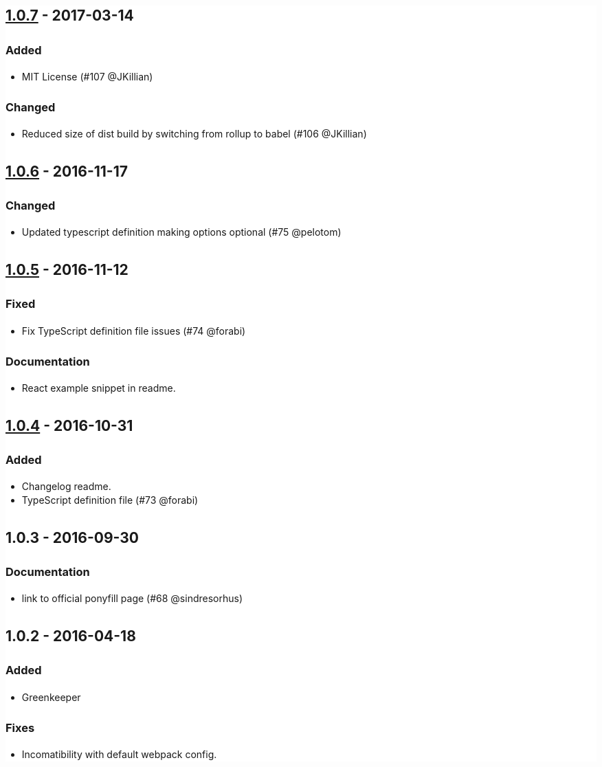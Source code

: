 ## [1.0.7] - 2017-03-14

### Added

- MIT License (#107 @JKillian)

### Changed

- Reduced size of dist build by switching from rollup to babel (#106 @JKillian)

## [1.0.6] - 2016-11-17

### Changed

- Updated typescript definition making options optional (#75 @pelotom)

## [1.0.5] - 2016-11-12

### Fixed

- Fix TypeScript definition file issues (#74 @forabi)

### Documentation

- React example snippet in readme.

## [1.0.4] - 2016-10-31

### Added

- Changelog readme.
- TypeScript definition file (#73 @forabi)

## 1.0.3 - 2016-09-30

### Documentation

- link to official ponyfill page (#68 @sindresorhus)

## 1.0.2 - 2016-04-18

### Added

- Greenkeeper

### Fixes

- Incomatibility with default webpack config.


[unreleased]: https://github.com/scroll-into-view/scroll-into-view-if-needed/compare/v1.5.0...HEAD
[1.5.0]: https://github.com/scroll-into-view/scroll-into-view-if-needed/compare/v1.4.0...v1.5.0
[1.4.0]: https://github.com/scroll-into-view/scroll-into-view-if-needed/compare/v1.3.0...v1.4.0
[1.3.0]: https://github.com/scroll-into-view/scroll-into-view-if-needed/compare/v1.2.8...v1.3.0
[1.2.8]: https://github.com/scroll-into-view/scroll-into-view-if-needed/compare/v1.2.7...v1.2.8
[1.2.7]: https://github.com/scroll-into-view/scroll-into-view-if-needed/compare/v1.2.6...v1.2.7
[1.2.6]: https://github.com/scroll-into-view/scroll-into-view-if-needed/compare/v1.2.5...v1.2.6
[1.2.5]: https://github.com/scroll-into-view/scroll-into-view-if-needed/compare/v1.2.4...v1.2.5
[1.2.4]: https://github.com/scroll-into-view/scroll-into-view-if-needed/compare/v1.2.3...v1.2.4
[1.2.3]: https://github.com/scroll-into-view/scroll-into-view-if-needed/compare/v1.2.2...v1.2.3
[1.2.2]: https://github.com/scroll-into-view/scroll-into-view-if-needed/compare/v1.2.1...v1.2.2
[1.2.1]: https://github.com/scroll-into-view/scroll-into-view-if-needed/compare/v1.2.0...v1.2.1
[1.2.0]: https://github.com/scroll-into-view/scroll-into-view-if-needed/compare/v1.1.1...v1.2.0
[1.1.1]: https://github.com/scroll-into-view/scroll-into-view-if-needed/compare/v1.1.0...v1.1.1
[1.1.0]: https://github.com/scroll-into-view/scroll-into-view-if-needed/compare/v1.0.7...v1.1.0
[1.0.7]: https://github.com/scroll-into-view/scroll-into-view-if-needed/compare/v1.0.6...v1.0.7
[1.0.6]: https://github.com/scroll-into-view/scroll-into-view-if-needed/compare/v1.0.5...v1.0.6
[1.0.5]: https://github.com/scroll-into-view/scroll-into-view-if-needed/compare/v1.0.4...v1.0.5
[1.0.4]: https://github.com/scroll-into-view/scroll-into-view-if-needed/compare/v1.0.3...v1.0.4